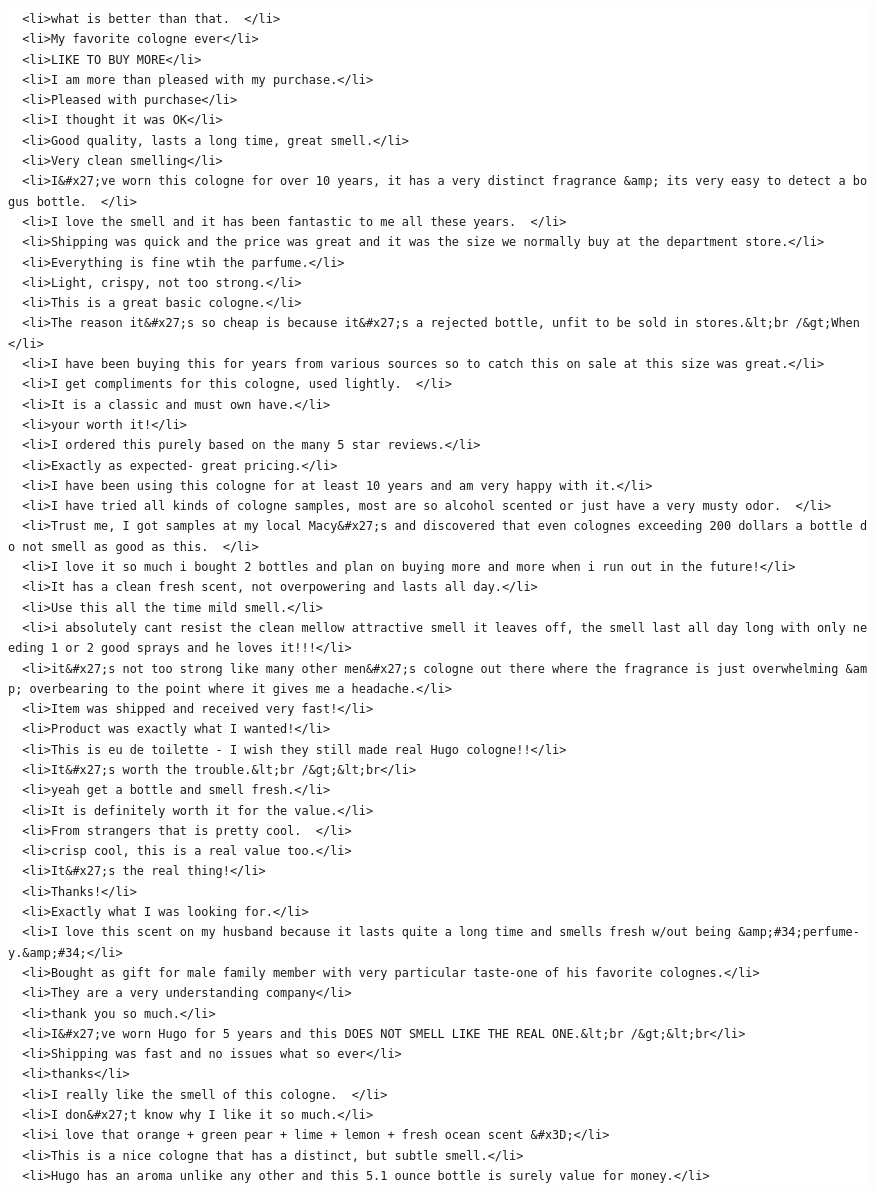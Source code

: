       <li>what is better than that.  </li>
      <li>My favorite cologne ever</li>
      <li>LIKE TO BUY MORE</li>
      <li>I am more than pleased with my purchase.</li>
      <li>Pleased with purchase</li>
      <li>I thought it was OK</li>
      <li>Good quality, lasts a long time, great smell.</li>
      <li>Very clean smelling</li>
      <li>I&#x27;ve worn this cologne for over 10 years, it has a very distinct fragrance &amp; its very easy to detect a bogus bottle.  </li>
      <li>I love the smell and it has been fantastic to me all these years.  </li>
      <li>Shipping was quick and the price was great and it was the size we normally buy at the department store.</li>
      <li>Everything is fine wtih the parfume.</li>
      <li>Light, crispy, not too strong.</li>
      <li>This is a great basic cologne.</li>
      <li>The reason it&#x27;s so cheap is because it&#x27;s a rejected bottle, unfit to be sold in stores.&lt;br /&gt;When</li>
      <li>I have been buying this for years from various sources so to catch this on sale at this size was great.</li>
      <li>I get compliments for this cologne, used lightly.  </li>
      <li>It is a classic and must own have.</li>
      <li>your worth it!</li>
      <li>I ordered this purely based on the many 5 star reviews.</li>
      <li>Exactly as expected- great pricing.</li>
      <li>I have been using this cologne for at least 10 years and am very happy with it.</li>
      <li>I have tried all kinds of cologne samples, most are so alcohol scented or just have a very musty odor.  </li>
      <li>Trust me, I got samples at my local Macy&#x27;s and discovered that even colognes exceeding 200 dollars a bottle do not smell as good as this.  </li>
      <li>I love it so much i bought 2 bottles and plan on buying more and more when i run out in the future!</li>
      <li>It has a clean fresh scent, not overpowering and lasts all day.</li>
      <li>Use this all the time mild smell.</li>
      <li>i absolutely cant resist the clean mellow attractive smell it leaves off, the smell last all day long with only needing 1 or 2 good sprays and he loves it!!!</li>
      <li>it&#x27;s not too strong like many other men&#x27;s cologne out there where the fragrance is just overwhelming &amp; overbearing to the point where it gives me a headache.</li>
      <li>Item was shipped and received very fast!</li>
      <li>Product was exactly what I wanted!</li>
      <li>This is eu de toilette - I wish they still made real Hugo cologne!!</li>
      <li>It&#x27;s worth the trouble.&lt;br /&gt;&lt;br</li>
      <li>yeah get a bottle and smell fresh.</li>
      <li>It is definitely worth it for the value.</li>
      <li>From strangers that is pretty cool.  </li>
      <li>crisp cool, this is a real value too.</li>
      <li>It&#x27;s the real thing!</li>
      <li>Thanks!</li>
      <li>Exactly what I was looking for.</li>
      <li>I love this scent on my husband because it lasts quite a long time and smells fresh w/out being &amp;#34;perfume-y.&amp;#34;</li>
      <li>Bought as gift for male family member with very particular taste-one of his favorite colognes.</li>
      <li>They are a very understanding company</li>
      <li>thank you so much.</li>
      <li>I&#x27;ve worn Hugo for 5 years and this DOES NOT SMELL LIKE THE REAL ONE.&lt;br /&gt;&lt;br</li>
      <li>Shipping was fast and no issues what so ever</li>
      <li>thanks</li>
      <li>I really like the smell of this cologne.  </li>
      <li>I don&#x27;t know why I like it so much.</li>
      <li>i love that orange + green pear + lime + lemon + fresh ocean scent &#x3D;</li>
      <li>This is a nice cologne that has a distinct, but subtle smell.</li>
      <li>Hugo has an aroma unlike any other and this 5.1 ounce bottle is surely value for money.</li>
